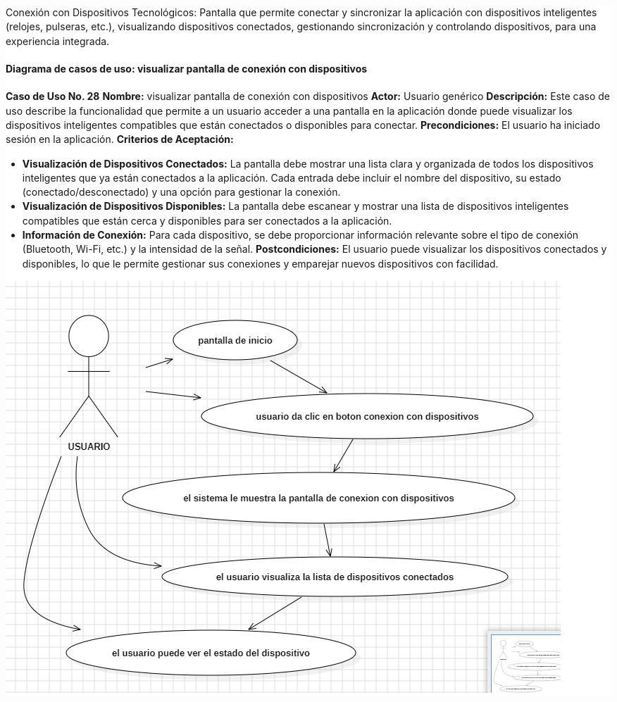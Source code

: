 Conexión con Dispositivos Tecnológicos: Pantalla que permite conectar y sincronizar la aplicación con dispositivos inteligentes (relojes, pulseras, etc.), visualizando dispositivos conectados, gestionando sincronización y controlando dispositivos, para una experiencia integrada.

#### Diagrama de casos de uso: visualizar pantalla de conexión con dispositivos

**Caso de Uso No. 28**
**Nombre:** visualizar pantalla de conexión con dispositivos
**Actor:** Usuario genérico
**Descripción:** Este caso de uso describe la funcionalidad que permite a un usuario acceder a una pantalla en la aplicación donde puede visualizar los dispositivos inteligentes compatibles que están conectados o disponibles para conectar.
**Precondiciones:** El usuario ha iniciado sesión en la aplicación.
**Criterios de Aceptación:**
* **Visualización de Dispositivos Conectados:** La pantalla debe mostrar una lista clara y organizada de todos los dispositivos inteligentes que ya están conectados a la aplicación. Cada entrada debe incluir el nombre del dispositivo, su estado (conectado/desconectado) y una opción para gestionar la conexión.
* **Visualización de Dispositivos Disponibles:** La pantalla debe escanear y mostrar una lista de dispositivos inteligentes compatibles que están cerca y disponibles para ser conectados a la aplicación.
* **Información de Conexión:** Para cada dispositivo, se debe proporcionar información relevante sobre el tipo de conexión (Bluetooth, Wi-Fi, etc.) y la intensidad de la señal.
**Postcondiciones:** El usuario puede visualizar los dispositivos conectados y disponibles, lo que le permite gestionar sus conexiones y emparejar nuevos dispositivos con facilidad.

![Diagrama de casos de uso: Visualizar Pantalla de Conexión con Dispositivos, si no se muestra dirigete a la carpeta de diagramas-de-casos-de-uso y buscalo por este nombre](diagramas-casos-de-uso/pantalla-de-conexion-con-dispositivos.png)
